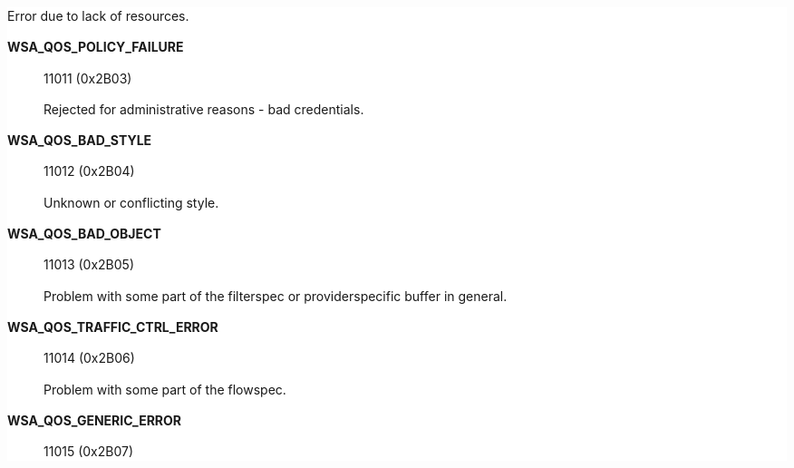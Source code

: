 

Error due to lack of resources.


</dt> </dl> </dd> <dt>

<span id="WSA_QOS_POLICY_FAILURE"></span><span id="wsa_qos_policy_failure"></span>**WSA\_QOS\_POLICY\_FAILURE**
</dt> <dd> <dl> <dt>

11011 (0x2B03)
</dt> <dt>



Rejected for administrative reasons - bad credentials.


</dt> </dl> </dd> <dt>

<span id="WSA_QOS_BAD_STYLE"></span><span id="wsa_qos_bad_style"></span>**WSA\_QOS\_BAD\_STYLE**
</dt> <dd> <dl> <dt>

11012 (0x2B04)
</dt> <dt>



Unknown or conflicting style.


</dt> </dl> </dd> <dt>

<span id="WSA_QOS_BAD_OBJECT"></span><span id="wsa_qos_bad_object"></span>**WSA\_QOS\_BAD\_OBJECT**
</dt> <dd> <dl> <dt>

11013 (0x2B05)
</dt> <dt>



Problem with some part of the filterspec or providerspecific buffer in general.


</dt> </dl> </dd> <dt>

<span id="WSA_QOS_TRAFFIC_CTRL_ERROR"></span><span id="wsa_qos_traffic_ctrl_error"></span>**WSA\_QOS\_TRAFFIC\_CTRL\_ERROR**
</dt> <dd> <dl> <dt>

11014 (0x2B06)
</dt> <dt>



Problem with some part of the flowspec.


</dt> </dl> </dd> <dt>

<span id="WSA_QOS_GENERIC_ERROR"></span><span id="wsa_qos_generic_error"></span>**WSA\_QOS\_GENERIC\_ERROR**
</dt> <dd> <dl> <dt>

11015 (0x2B07)
</dt> <dt>
